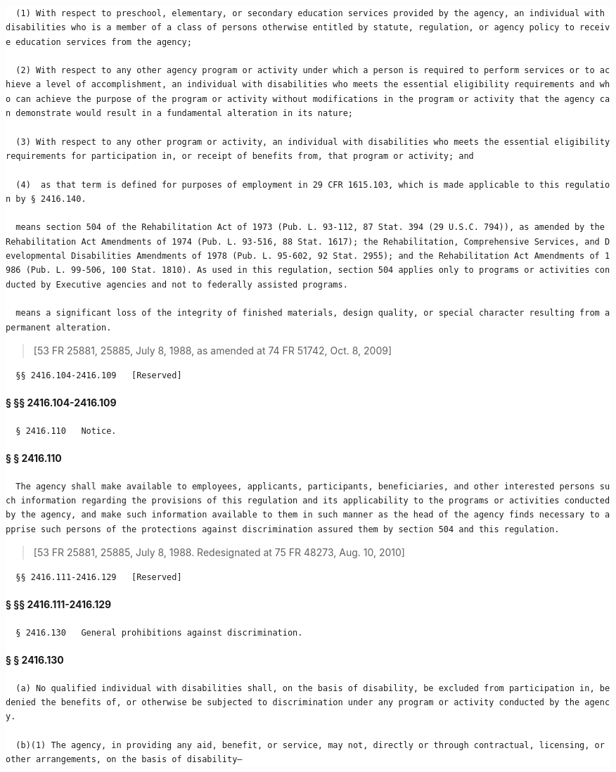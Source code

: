       (1) With respect to preschool, elementary, or secondary education services provided by the agency, an individual with disabilities who is a member of a class of persons otherwise entitled by statute, regulation, or agency policy to receive education services from the agency;

      (2) With respect to any other agency program or activity under which a person is required to perform services or to achieve a level of accomplishment, an individual with disabilities who meets the essential eligibility requirements and who can achieve the purpose of the program or activity without modifications in the program or activity that the agency can demonstrate would result in a fundamental alteration in its nature;

      (3) With respect to any other program or activity, an individual with disabilities who meets the essential eligibility requirements for participation in, or receipt of benefits from, that program or activity; and

      (4)  as that term is defined for purposes of employment in 29 CFR 1615.103, which is made applicable to this regulation by § 2416.140.

      means section 504 of the Rehabilitation Act of 1973 (Pub. L. 93-112, 87 Stat. 394 (29 U.S.C. 794)), as amended by the Rehabilitation Act Amendments of 1974 (Pub. L. 93-516, 88 Stat. 1617); the Rehabilitation, Comprehensive Services, and Developmental Disabilities Amendments of 1978 (Pub. L. 95-602, 92 Stat. 2955); and the Rehabilitation Act Amendments of 1986 (Pub. L. 99-506, 100 Stat. 1810). As used in this regulation, section 504 applies only to programs or activities conducted by Executive agencies and not to federally assisted programs.

      means a significant loss of the integrity of finished materials, design quality, or special character resulting from a permanent alteration.

> [53 FR 25881, 25885, July 8, 1988, as amended at 74 FR 51742, Oct. 8, 2009]

      §§ 2416.104-2416.109   [Reserved]

#### § §§ 2416.104-2416.109

      § 2416.110   Notice.

#### § § 2416.110

      The agency shall make available to employees, applicants, participants, beneficiaries, and other interested persons such information regarding the provisions of this regulation and its applicability to the programs or activities conducted by the agency, and make such information available to them in such manner as the head of the agency finds necessary to apprise such persons of the protections against discrimination assured them by section 504 and this regulation.

> [53 FR 25881, 25885, July 8, 1988. Redesignated at 75 FR 48273, Aug. 10, 2010]

      §§ 2416.111-2416.129   [Reserved]

#### § §§ 2416.111-2416.129

      § 2416.130   General prohibitions against discrimination.

#### § § 2416.130

      (a) No qualified individual with disabilities shall, on the basis of disability, be excluded from participation in, be denied the benefits of, or otherwise be subjected to discrimination under any program or activity conducted by the agency.

      (b)(1) The agency, in providing any aid, benefit, or service, may not, directly or through contractual, licensing, or other arrangements, on the basis of disability—
